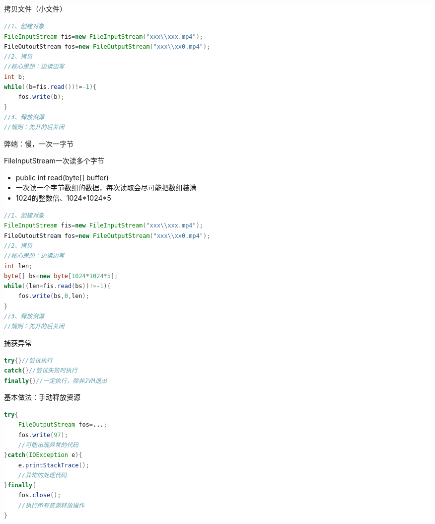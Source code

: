 拷贝文件（小文件）

```java
//1、创建对象
FileInputStream fis=new FileInputStream("xxx\\xxx.mp4");
FileOutoutStream fos=new FileOutputStream("xxx\\xx0.mp4");
//2、拷贝
//核心思想：边读边写
int b;
while((b=fis.read())!=-1){
    fos.write(b);
}
//3、释放资源
//规则：先开的后关闭
```

弊端：慢，一次一字节

FileInputStream一次读多个字节

- public int read(byte[] buffer)
- 一次读一个字节数组的数据，每次读取会尽可能把数组装满
- 1024的整数倍、1024\*1024\*5

```java
//1、创建对象
FileInputStream fis=new FileInputStream("xxx\\xxx.mp4");
FileOutoutStream fos=new FileOutputStream("xxx\\xx0.mp4");
//2、拷贝
//核心思想：边读边写
int len;
byte[] bs=new byte[1024*1024*5];
while((len=fis.read(bs))!=-1){
    fos.write(bs,0,len);
}
//3、释放资源
//规则：先开的后关闭
```

捕获异常

```java
try{}//尝试执行
catch{}//尝试失败时执行
finally{}//一定执行，除非JVM退出
```

基本做法：手动释放资源

```java
try{
    FileOutputStream fos=...;
    fos.write(97);
    //可能出现异常的代码
}catch(IOException e){
    e.printStackTrace();
    //异常的处理代码
}finally{
    fos.close();
    //执行所有资源释放操作
}
```
